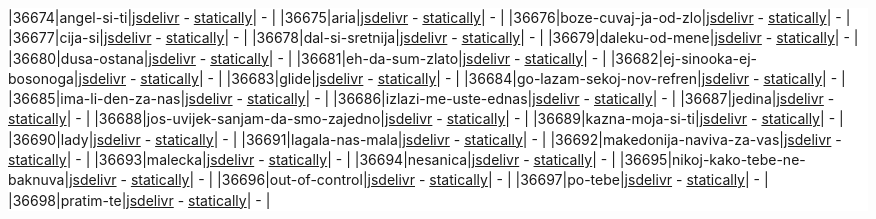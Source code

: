 |36674|angel-si-ti|[jsdelivr](https://cdn.jsdelivr.net/gh/dbchord/c1-3-6/35001-40000/36501-37000/angel-si-ti.webp) - [statically](https://cdn.statically.io/gh/dbchord/c1-3-6/i/35001-40000/36501-37000/angel-si-ti.webp)| - |
|36675|aria|[jsdelivr](https://cdn.jsdelivr.net/gh/dbchord/c1-3-6/35001-40000/36501-37000/aria.webp) - [statically](https://cdn.statically.io/gh/dbchord/c1-3-6/i/35001-40000/36501-37000/aria.webp)| - |
|36676|boze-cuvaj-ja-od-zlo|[jsdelivr](https://cdn.jsdelivr.net/gh/dbchord/c1-3-6/35001-40000/36501-37000/boze-cuvaj-ja-od-zlo.webp) - [statically](https://cdn.statically.io/gh/dbchord/c1-3-6/i/35001-40000/36501-37000/boze-cuvaj-ja-od-zlo.webp)| - |
|36677|cija-si|[jsdelivr](https://cdn.jsdelivr.net/gh/dbchord/c1-3-6/35001-40000/36501-37000/cija-si.webp) - [statically](https://cdn.statically.io/gh/dbchord/c1-3-6/i/35001-40000/36501-37000/cija-si.webp)| - |
|36678|dal-si-sretnija|[jsdelivr](https://cdn.jsdelivr.net/gh/dbchord/c1-3-6/35001-40000/36501-37000/dal-si-sretnija.webp) - [statically](https://cdn.statically.io/gh/dbchord/c1-3-6/i/35001-40000/36501-37000/dal-si-sretnija.webp)| - |
|36679|daleku-od-mene|[jsdelivr](https://cdn.jsdelivr.net/gh/dbchord/c1-3-6/35001-40000/36501-37000/daleku-od-mene.webp) - [statically](https://cdn.statically.io/gh/dbchord/c1-3-6/i/35001-40000/36501-37000/daleku-od-mene.webp)| - |
|36680|dusa-ostana|[jsdelivr](https://cdn.jsdelivr.net/gh/dbchord/c1-3-6/35001-40000/36501-37000/dusa-ostana.webp) - [statically](https://cdn.statically.io/gh/dbchord/c1-3-6/i/35001-40000/36501-37000/dusa-ostana.webp)| - |
|36681|eh-da-sum-zlato|[jsdelivr](https://cdn.jsdelivr.net/gh/dbchord/c1-3-6/35001-40000/36501-37000/eh-da-sum-zlato.webp) - [statically](https://cdn.statically.io/gh/dbchord/c1-3-6/i/35001-40000/36501-37000/eh-da-sum-zlato.webp)| - |
|36682|ej-sinooka-ej-bosonoga|[jsdelivr](https://cdn.jsdelivr.net/gh/dbchord/c1-3-6/35001-40000/36501-37000/ej-sinooka-ej-bosonoga.webp) - [statically](https://cdn.statically.io/gh/dbchord/c1-3-6/i/35001-40000/36501-37000/ej-sinooka-ej-bosonoga.webp)| - |
|36683|glide|[jsdelivr](https://cdn.jsdelivr.net/gh/dbchord/c1-3-6/35001-40000/36501-37000/glide.webp) - [statically](https://cdn.statically.io/gh/dbchord/c1-3-6/i/35001-40000/36501-37000/glide.webp)| - |
|36684|go-lazam-sekoj-nov-refren|[jsdelivr](https://cdn.jsdelivr.net/gh/dbchord/c1-3-6/35001-40000/36501-37000/go-lazam-sekoj-nov-refren.webp) - [statically](https://cdn.statically.io/gh/dbchord/c1-3-6/i/35001-40000/36501-37000/go-lazam-sekoj-nov-refren.webp)| - |
|36685|ima-li-den-za-nas|[jsdelivr](https://cdn.jsdelivr.net/gh/dbchord/c1-3-6/35001-40000/36501-37000/ima-li-den-za-nas.webp) - [statically](https://cdn.statically.io/gh/dbchord/c1-3-6/i/35001-40000/36501-37000/ima-li-den-za-nas.webp)| - |
|36686|izlazi-me-uste-ednas|[jsdelivr](https://cdn.jsdelivr.net/gh/dbchord/c1-3-6/35001-40000/36501-37000/izlazi-me-uste-ednas.webp) - [statically](https://cdn.statically.io/gh/dbchord/c1-3-6/i/35001-40000/36501-37000/izlazi-me-uste-ednas.webp)| - |
|36687|jedina|[jsdelivr](https://cdn.jsdelivr.net/gh/dbchord/c1-3-6/35001-40000/36501-37000/jedina.webp) - [statically](https://cdn.statically.io/gh/dbchord/c1-3-6/i/35001-40000/36501-37000/jedina.webp)| - |
|36688|jos-uvijek-sanjam-da-smo-zajedno|[jsdelivr](https://cdn.jsdelivr.net/gh/dbchord/c1-3-6/35001-40000/36501-37000/jos-uvijek-sanjam-da-smo-zajedno.webp) - [statically](https://cdn.statically.io/gh/dbchord/c1-3-6/i/35001-40000/36501-37000/jos-uvijek-sanjam-da-smo-zajedno.webp)| - |
|36689|kazna-moja-si-ti|[jsdelivr](https://cdn.jsdelivr.net/gh/dbchord/c1-3-6/35001-40000/36501-37000/kazna-moja-si-ti.webp) - [statically](https://cdn.statically.io/gh/dbchord/c1-3-6/i/35001-40000/36501-37000/kazna-moja-si-ti.webp)| - |
|36690|lady|[jsdelivr](https://cdn.jsdelivr.net/gh/dbchord/c1-3-6/35001-40000/36501-37000/lady.webp) - [statically](https://cdn.statically.io/gh/dbchord/c1-3-6/i/35001-40000/36501-37000/lady.webp)| - |
|36691|lagala-nas-mala|[jsdelivr](https://cdn.jsdelivr.net/gh/dbchord/c1-3-6/35001-40000/36501-37000/lagala-nas-mala.webp) - [statically](https://cdn.statically.io/gh/dbchord/c1-3-6/i/35001-40000/36501-37000/lagala-nas-mala.webp)| - |
|36692|makedonija-naviva-za-vas|[jsdelivr](https://cdn.jsdelivr.net/gh/dbchord/c1-3-6/35001-40000/36501-37000/makedonija-naviva-za-vas.webp) - [statically](https://cdn.statically.io/gh/dbchord/c1-3-6/i/35001-40000/36501-37000/makedonija-naviva-za-vas.webp)| - |
|36693|malecka|[jsdelivr](https://cdn.jsdelivr.net/gh/dbchord/c1-3-6/35001-40000/36501-37000/malecka.webp) - [statically](https://cdn.statically.io/gh/dbchord/c1-3-6/i/35001-40000/36501-37000/malecka.webp)| - |
|36694|nesanica|[jsdelivr](https://cdn.jsdelivr.net/gh/dbchord/c1-3-6/35001-40000/36501-37000/nesanica.webp) - [statically](https://cdn.statically.io/gh/dbchord/c1-3-6/i/35001-40000/36501-37000/nesanica.webp)| - |
|36695|nikoj-kako-tebe-ne-baknuva|[jsdelivr](https://cdn.jsdelivr.net/gh/dbchord/c1-3-6/35001-40000/36501-37000/nikoj-kako-tebe-ne-baknuva.webp) - [statically](https://cdn.statically.io/gh/dbchord/c1-3-6/i/35001-40000/36501-37000/nikoj-kako-tebe-ne-baknuva.webp)| - |
|36696|out-of-control|[jsdelivr](https://cdn.jsdelivr.net/gh/dbchord/c1-3-6/35001-40000/36501-37000/out-of-control.webp) - [statically](https://cdn.statically.io/gh/dbchord/c1-3-6/i/35001-40000/36501-37000/out-of-control.webp)| - |
|36697|po-tebe|[jsdelivr](https://cdn.jsdelivr.net/gh/dbchord/c1-3-6/35001-40000/36501-37000/po-tebe.webp) - [statically](https://cdn.statically.io/gh/dbchord/c1-3-6/i/35001-40000/36501-37000/po-tebe.webp)| - |
|36698|pratim-te|[jsdelivr](https://cdn.jsdelivr.net/gh/dbchord/c1-3-6/35001-40000/36501-37000/pratim-te.webp) - [statically](https://cdn.statically.io/gh/dbchord/c1-3-6/i/35001-40000/36501-37000/pratim-te.webp)| - |